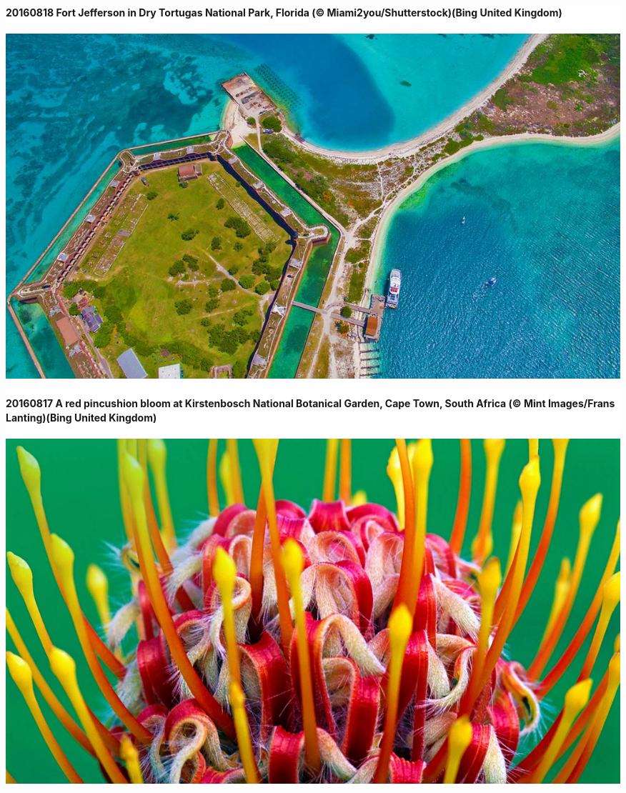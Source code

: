 #### 20160818 Fort Jefferson in Dry Tortugas National Park, Florida (© Miami2you/Shutterstock)(Bing United Kingdom)

![](20160818_DryTortugas_1366x768.jpg)

#### 20160817 A red pincushion bloom at Kirstenbosch National Botanical Garden, Cape Town, South Africa (© Mint Images/Frans Lanting)(Bing United Kingdom)

![](20160817_ProteaFlower_1366x768.jpg)
